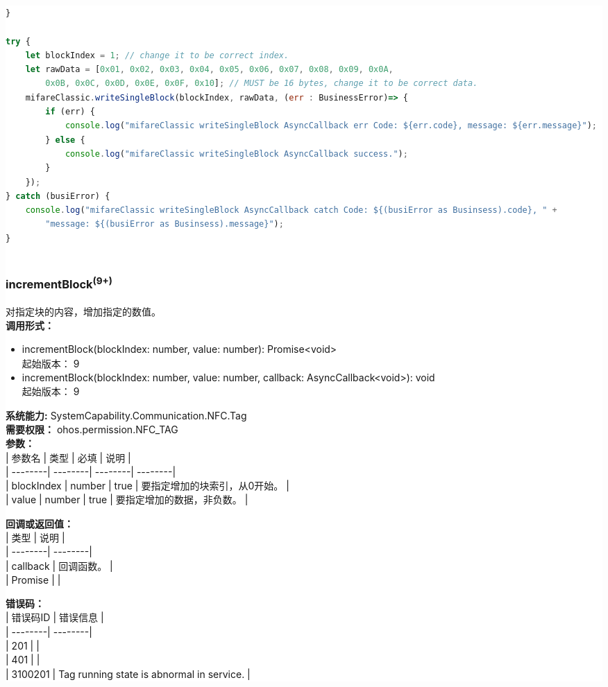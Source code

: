 ```js    
}  
  
try {  
    let blockIndex = 1; // change it to be correct index.  
    let rawData = [0x01, 0x02, 0x03, 0x04, 0x05, 0x06, 0x07, 0x08, 0x09, 0x0A,  
        0x0B, 0x0C, 0x0D, 0x0E, 0x0F, 0x10]; // MUST be 16 bytes, change it to be correct data.  
    mifareClassic.writeSingleBlock(blockIndex, rawData, (err : BusinessError)=> {  
        if (err) {  
            console.log("mifareClassic writeSingleBlock AsyncCallback err Code: ${err.code}, message: ${err.message}");  
        } else {  
            console.log("mifareClassic writeSingleBlock AsyncCallback success.");  
        }  
    });  
} catch (busiError) {  
    console.log("mifareClassic writeSingleBlock AsyncCallback catch Code: ${(busiError as Businsess).code}, " +  
        "message: ${(busiError as Businsess).message}");  
}  
    
```    
  
    
### incrementBlock<sup>(9+)</sup>    
对指定块的内容，增加指定的数值。  
 **调用形式：**     
    
- incrementBlock(blockIndex: number, value: number): Promise\<void>    
起始版本： 9    
- incrementBlock(blockIndex: number, value: number, callback: AsyncCallback\<void>): void    
起始版本： 9  
  
 **系统能力:**  SystemCapability.Communication.NFC.Tag  
 **需要权限：** ohos.permission.NFC_TAG    
 **参数：**     
| 参数名 | 类型 | 必填 | 说明 |  
| --------| --------| --------| --------|  
| blockIndex | number | true | 要指定增加的块索引，从0开始。 |  
| value | number | true | 要指定增加的数据，非负数。 |  
    
 **回调或返回值：**     
| 类型 | 说明 |  
| --------| --------|  
| callback | 回调函数。 |  
| Promise<void> |  |  
    
    
 **错误码：**     
| 错误码ID | 错误信息 |  
| --------| --------|  
| 201 |  |  
| 401 |  |  
| 3100201 | Tag running state is abnormal in service. |  
    